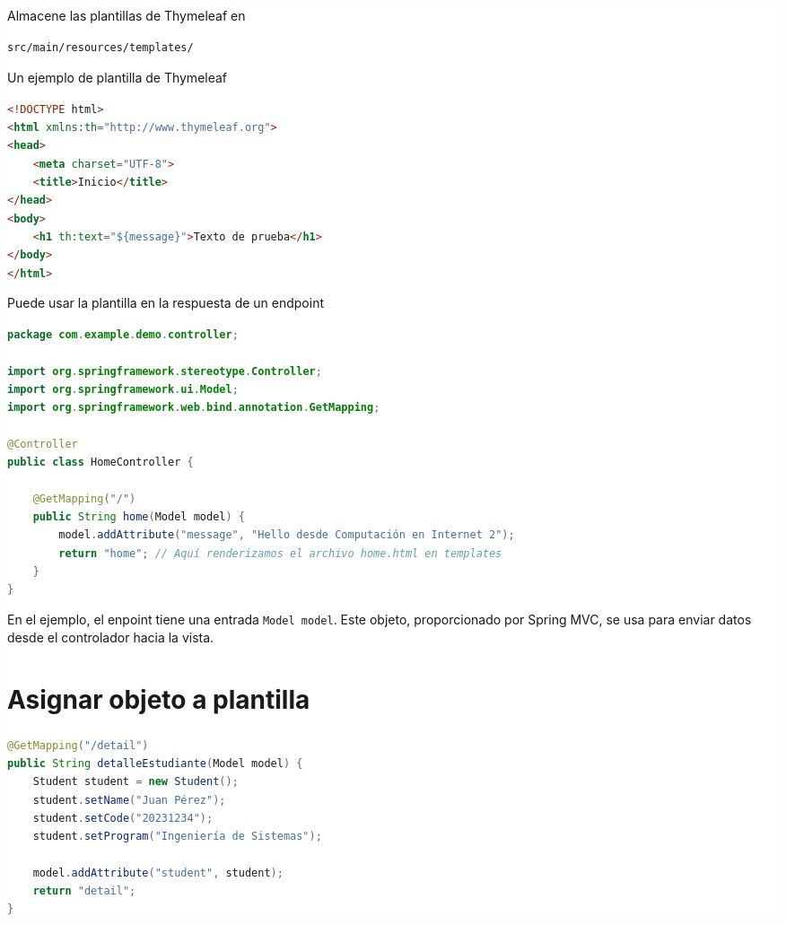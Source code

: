 Almacene las plantillas de Thymeleaf en

```
src/main/resources/templates/
```

Un ejemplo de plantilla de Thymeleaf

```html
<!DOCTYPE html>
<html xmlns:th="http://www.thymeleaf.org">
<head>
    <meta charset="UTF-8">
    <title>Inicio</title>
</head>
<body>
    <h1 th:text="${message}">Texto de prueba</h1>
</body>
</html>
```

Puede usar la plantilla en la respuesta de un endpoint

```java
package com.example.demo.controller;

import org.springframework.stereotype.Controller;
import org.springframework.ui.Model;
import org.springframework.web.bind.annotation.GetMapping;

@Controller
public class HomeController {

    @GetMapping("/")
    public String home(Model model) {
        model.addAttribute("message", "Hello desde Computación en Internet 2");
        return "home"; // Aquí renderizamos el archivo home.html en templates
    }
}
```


En el ejemplo, el enpoint tiene una entrada `Model model`. Este objeto, proporcionado por Spring MVC, se usa para enviar datos desde el controlador hacia la vista.



# Asignar objeto a plantilla

```java
@GetMapping("/detail")
public String detalleEstudiante(Model model) {
    Student student = new Student();
    student.setName("Juan Pérez");
    student.setCode("20231234");
    student.setProgram("Ingeniería de Sistemas");

    model.addAttribute("student", student);
    return "detail";
}
```
